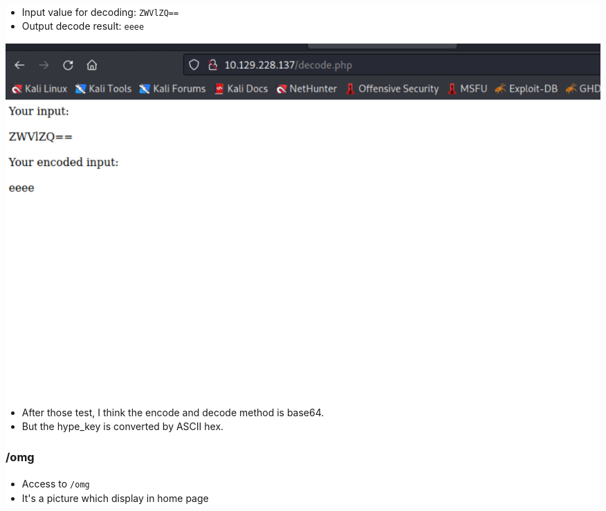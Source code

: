 - Input value for decoding: ``` ZWVlZQ== ```
- Output decode result:  ```eeee```

![](https://github.com/popyue/HackTheBox/blob/main/machine/Valentine/ValentineImage/17.png)
- After those test, I think the encode and decode method is base64. 
- But the hype_key is converted by ASCII hex.

### /omg
- Access to ```/omg ```
- It's a picture which display in home page 
